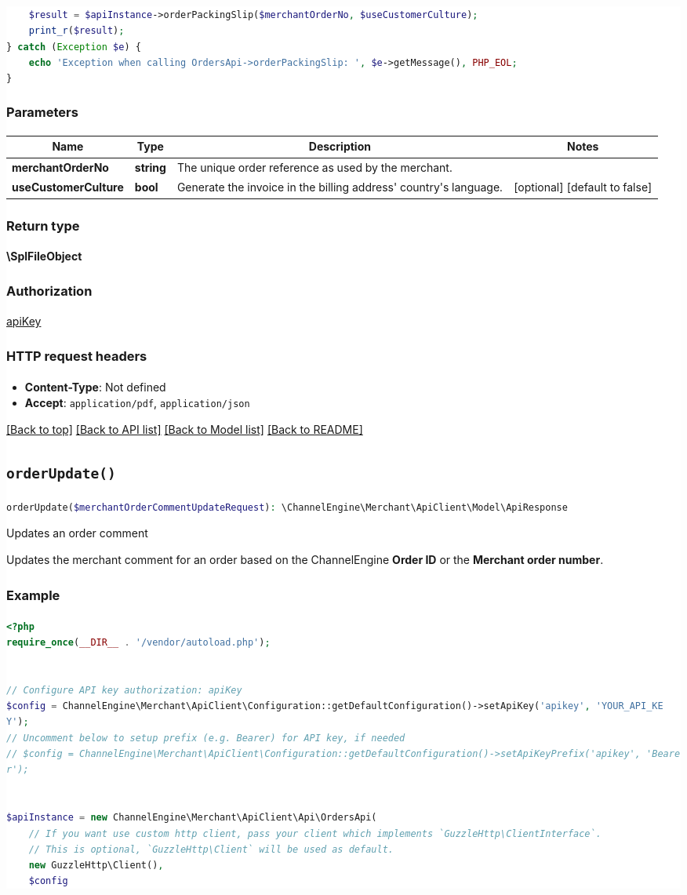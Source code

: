 ```php
    $result = $apiInstance->orderPackingSlip($merchantOrderNo, $useCustomerCulture);
    print_r($result);
} catch (Exception $e) {
    echo 'Exception when calling OrdersApi->orderPackingSlip: ', $e->getMessage(), PHP_EOL;
}
```

### Parameters

| Name | Type | Description  | Notes |
| ------------- | ------------- | ------------- | ------------- |
| **merchantOrderNo** | **string**| The unique order reference as used by the merchant. | |
| **useCustomerCulture** | **bool**| Generate the invoice in the billing address&#39; country&#39;s language. | [optional] [default to false] |

### Return type

**\SplFileObject**

### Authorization

[apiKey](../../README.md#apiKey)

### HTTP request headers

- **Content-Type**: Not defined
- **Accept**: `application/pdf`, `application/json`

[[Back to top]](#) [[Back to API list]](../../README.md#endpoints)
[[Back to Model list]](../../README.md#models)
[[Back to README]](../../README.md)

## `orderUpdate()`

```php
orderUpdate($merchantOrderCommentUpdateRequest): \ChannelEngine\Merchant\ApiClient\Model\ApiResponse
```

Updates an order comment

Updates the merchant comment for an order based on the ChannelEngine **Order ID** or the **Merchant order number**.

### Example

```php
<?php
require_once(__DIR__ . '/vendor/autoload.php');


// Configure API key authorization: apiKey
$config = ChannelEngine\Merchant\ApiClient\Configuration::getDefaultConfiguration()->setApiKey('apikey', 'YOUR_API_KEY');
// Uncomment below to setup prefix (e.g. Bearer) for API key, if needed
// $config = ChannelEngine\Merchant\ApiClient\Configuration::getDefaultConfiguration()->setApiKeyPrefix('apikey', 'Bearer');


$apiInstance = new ChannelEngine\Merchant\ApiClient\Api\OrdersApi(
    // If you want use custom http client, pass your client which implements `GuzzleHttp\ClientInterface`.
    // This is optional, `GuzzleHttp\Client` will be used as default.
    new GuzzleHttp\Client(),
    $config
```